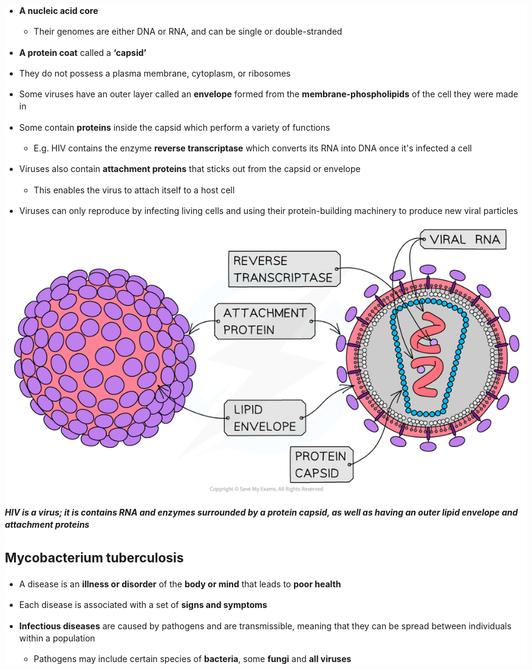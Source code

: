   + **A nucleic acid core**

    - Their genomes are either DNA or RNA, and can be single or double-stranded
  + **A protein coat** called a **‘capsid’**
* They do not possess a plasma membrane, cytoplasm, or ribosomes
* Some viruses have an outer layer called an **envelope** formed from the **membrane-phospholipids** of the cell they were made in
* Some contain **proteins** inside the capsid which perform a variety of functions

  + E.g. HIV contains the enzyme **reverse transcriptase** which converts its RNA into DNA once it's infected a cell
* Viruses also contain **attachment proteins** that sticks out from the capsid or envelope

  + This enables the virus to attach itself to a host cell
* Viruses can only reproduce by infecting living cells and using their protein-building machinery to produce new viral particles

![HIV Structure](HIV-Structure.png)

***HIV is a virus; it is contains RNA and enzymes surrounded by a protein capsid, as well as having an outer lipid envelope and attachment proteins***

## Mycobacterium tuberculosis

* A disease is an **illness or disorder** of the **body or mind** that leads to **poor health**
* Each disease is associated with a set of **signs and symptoms**
* **Infectious diseases** are caused by pathogens and are transmissible, meaning that they can be spread between individuals within a population

  + Pathogens may include certain species of **bacteria**, some **fungi** and **all viruses**
